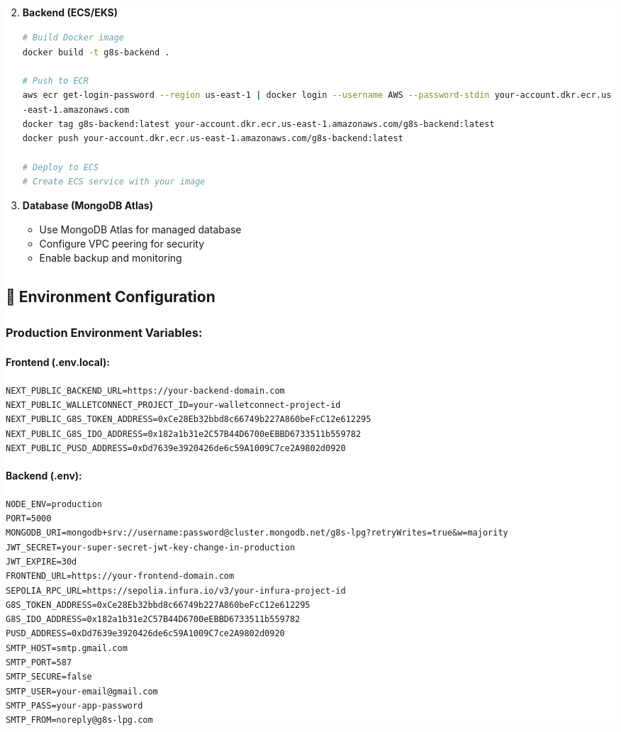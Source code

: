 2. **Backend (ECS/EKS)**
   ```bash
   # Build Docker image
   docker build -t g8s-backend .
   
   # Push to ECR
   aws ecr get-login-password --region us-east-1 | docker login --username AWS --password-stdin your-account.dkr.ecr.us-east-1.amazonaws.com
   docker tag g8s-backend:latest your-account.dkr.ecr.us-east-1.amazonaws.com/g8s-backend:latest
   docker push your-account.dkr.ecr.us-east-1.amazonaws.com/g8s-backend:latest
   
   # Deploy to ECS
   # Create ECS service with your image
   ```

3. **Database (MongoDB Atlas)**
   - Use MongoDB Atlas for managed database
   - Configure VPC peering for security
   - Enable backup and monitoring

## 🔧 **Environment Configuration**

### **Production Environment Variables:**

#### **Frontend (.env.local):**
```env
NEXT_PUBLIC_BACKEND_URL=https://your-backend-domain.com
NEXT_PUBLIC_WALLETCONNECT_PROJECT_ID=your-walletconnect-project-id
NEXT_PUBLIC_G8S_TOKEN_ADDRESS=0xCe28Eb32bbd8c66749b227A860beFcC12e612295
NEXT_PUBLIC_G8S_IDO_ADDRESS=0x182a1b31e2C57B44D6700eEBBD6733511b559782
NEXT_PUBLIC_PUSD_ADDRESS=0xDd7639e3920426de6c59A1009C7ce2A9802d0920
```

#### **Backend (.env):**
```env
NODE_ENV=production
PORT=5000
MONGODB_URI=mongodb+srv://username:password@cluster.mongodb.net/g8s-lpg?retryWrites=true&w=majority
JWT_SECRET=your-super-secret-jwt-key-change-in-production
JWT_EXPIRE=30d
FRONTEND_URL=https://your-frontend-domain.com
SEPOLIA_RPC_URL=https://sepolia.infura.io/v3/your-infura-project-id
G8S_TOKEN_ADDRESS=0xCe28Eb32bbd8c66749b227A860beFcC12e612295
G8S_IDO_ADDRESS=0x182a1b31e2C57B44D6700eEBBD6733511b559782
PUSD_ADDRESS=0xDd7639e3920426de6c59A1009C7ce2A9802d0920
SMTP_HOST=smtp.gmail.com
SMTP_PORT=587
SMTP_SECURE=false
SMTP_USER=your-email@gmail.com
SMTP_PASS=your-app-password
SMTP_FROM=noreply@g8s-lpg.com
```
